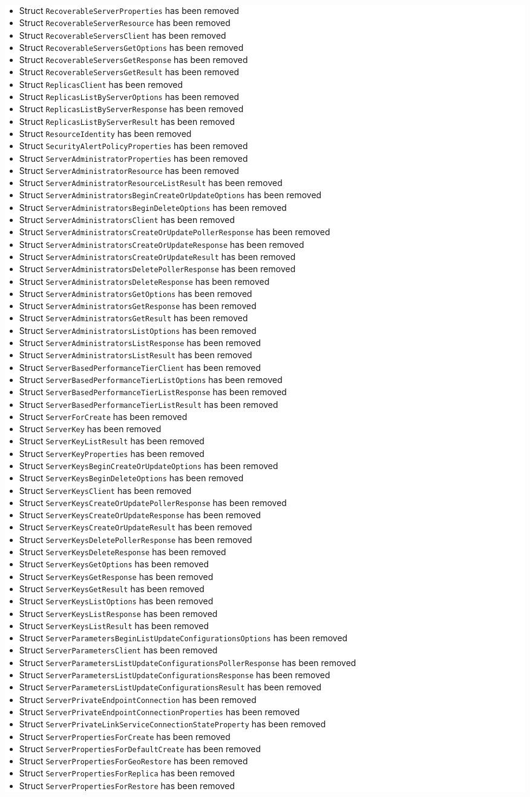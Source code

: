 - Struct `RecoverableServerProperties` has been removed
- Struct `RecoverableServerResource` has been removed
- Struct `RecoverableServersClient` has been removed
- Struct `RecoverableServersGetOptions` has been removed
- Struct `RecoverableServersGetResponse` has been removed
- Struct `RecoverableServersGetResult` has been removed
- Struct `ReplicasClient` has been removed
- Struct `ReplicasListByServerOptions` has been removed
- Struct `ReplicasListByServerResponse` has been removed
- Struct `ReplicasListByServerResult` has been removed
- Struct `ResourceIdentity` has been removed
- Struct `SecurityAlertPolicyProperties` has been removed
- Struct `ServerAdministratorProperties` has been removed
- Struct `ServerAdministratorResource` has been removed
- Struct `ServerAdministratorResourceListResult` has been removed
- Struct `ServerAdministratorsBeginCreateOrUpdateOptions` has been removed
- Struct `ServerAdministratorsBeginDeleteOptions` has been removed
- Struct `ServerAdministratorsClient` has been removed
- Struct `ServerAdministratorsCreateOrUpdatePollerResponse` has been removed
- Struct `ServerAdministratorsCreateOrUpdateResponse` has been removed
- Struct `ServerAdministratorsCreateOrUpdateResult` has been removed
- Struct `ServerAdministratorsDeletePollerResponse` has been removed
- Struct `ServerAdministratorsDeleteResponse` has been removed
- Struct `ServerAdministratorsGetOptions` has been removed
- Struct `ServerAdministratorsGetResponse` has been removed
- Struct `ServerAdministratorsGetResult` has been removed
- Struct `ServerAdministratorsListOptions` has been removed
- Struct `ServerAdministratorsListResponse` has been removed
- Struct `ServerAdministratorsListResult` has been removed
- Struct `ServerBasedPerformanceTierClient` has been removed
- Struct `ServerBasedPerformanceTierListOptions` has been removed
- Struct `ServerBasedPerformanceTierListResponse` has been removed
- Struct `ServerBasedPerformanceTierListResult` has been removed
- Struct `ServerForCreate` has been removed
- Struct `ServerKey` has been removed
- Struct `ServerKeyListResult` has been removed
- Struct `ServerKeyProperties` has been removed
- Struct `ServerKeysBeginCreateOrUpdateOptions` has been removed
- Struct `ServerKeysBeginDeleteOptions` has been removed
- Struct `ServerKeysClient` has been removed
- Struct `ServerKeysCreateOrUpdatePollerResponse` has been removed
- Struct `ServerKeysCreateOrUpdateResponse` has been removed
- Struct `ServerKeysCreateOrUpdateResult` has been removed
- Struct `ServerKeysDeletePollerResponse` has been removed
- Struct `ServerKeysDeleteResponse` has been removed
- Struct `ServerKeysGetOptions` has been removed
- Struct `ServerKeysGetResponse` has been removed
- Struct `ServerKeysGetResult` has been removed
- Struct `ServerKeysListOptions` has been removed
- Struct `ServerKeysListResponse` has been removed
- Struct `ServerKeysListResult` has been removed
- Struct `ServerParametersBeginListUpdateConfigurationsOptions` has been removed
- Struct `ServerParametersClient` has been removed
- Struct `ServerParametersListUpdateConfigurationsPollerResponse` has been removed
- Struct `ServerParametersListUpdateConfigurationsResponse` has been removed
- Struct `ServerParametersListUpdateConfigurationsResult` has been removed
- Struct `ServerPrivateEndpointConnection` has been removed
- Struct `ServerPrivateEndpointConnectionProperties` has been removed
- Struct `ServerPrivateLinkServiceConnectionStateProperty` has been removed
- Struct `ServerPropertiesForCreate` has been removed
- Struct `ServerPropertiesForDefaultCreate` has been removed
- Struct `ServerPropertiesForGeoRestore` has been removed
- Struct `ServerPropertiesForReplica` has been removed
- Struct `ServerPropertiesForRestore` has been removed